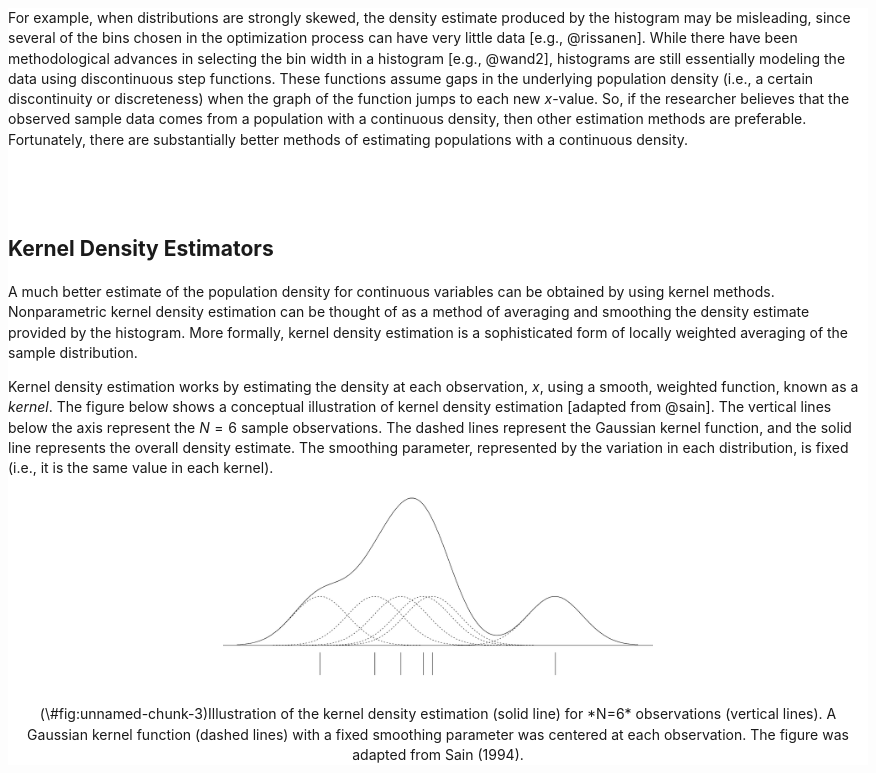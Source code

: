 For example, when distributions are strongly skewed, the density estimate produced by the histogram may be misleading, since several of the bins chosen in the optimization process can have very little data [e.g., @rissanen]. While there have been methodological advances in selecting the bin width in a histogram [e.g., @wand2], histograms are still essentially modeling the data using discontinuous step functions. These functions assume  gaps in the underlying population density (i.e., a certain discontinuity or discreteness) when the graph of the function jumps to each new *x*-value. So, if the researcher believes that the observed sample data comes from a population with a continuous density, then other estimation methods are preferable. Fortunately, there are substantially better methods of estimating populations with a continuous density.


<br /><br />


## Kernel Density Estimators

A much better estimate of the population density for continuous variables can be obtained by using kernel methods. Nonparametric kernel density estimation can be thought of as a method of averaging and smoothing the density estimate provided by the histogram. More formally, kernel density estimation is a sophisticated form of locally weighted averaging of the sample distribution. 

Kernel density estimation works by estimating the density at each observation, *x*, using a smooth, weighted function, known as a *kernel*. The figure below shows a conceptual illustration of kernel density estimation [adapted from @sain]. The vertical lines below the axis represent the $N=6$ sample observations. The dashed lines represent the Gaussian kernel function, and the solid line represents the overall density estimate. The smoothing parameter, represented by the variation in each distribution, is fixed (i.e., it is the same value in each kernel).

<div class="figure" style="text-align: center">
<img src="figs/fig-03-01.png" alt="Illustration of the kernel density estimation (solid line) for *N=6* observations (vertical lines). A Gaussian kernel function (dashed lines) with a fixed smoothing parameter was centered at each observation. The figure was adapted from Sain (1994)." width="50%" />
<p class="caption">(\#fig:unnamed-chunk-3)Illustration of the kernel density estimation (solid line) for *N=6* observations (vertical lines). A Gaussian kernel function (dashed lines) with a fixed smoothing parameter was centered at each observation. The figure was adapted from Sain (1994).</p>
</div>
